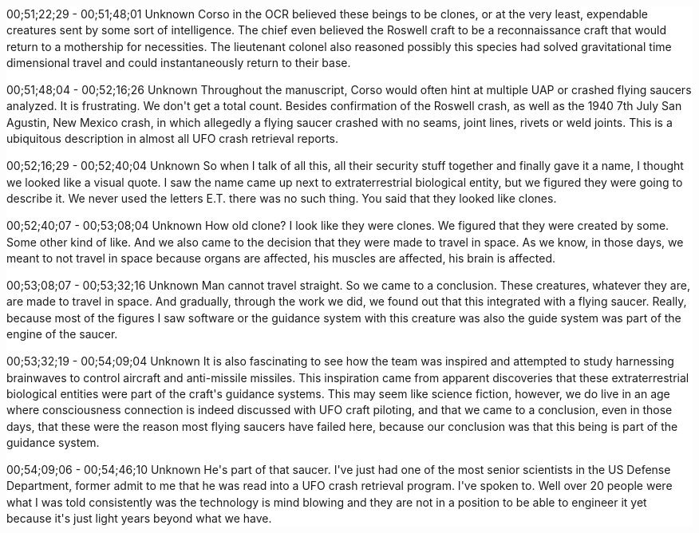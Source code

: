 00;51;22;29 - 00;51;48;01
Unknown
Corso in the OCR believed these beings to be clones, or at the very least, expendable creatures sent by some sort of intelligence. The chief even believed the Roswell craft to be a reconnaissance craft that would return to a mothership for necessities. The lieutenant colonel also reasoned possibly this species had solved gravitational time dimensional travel and could instantaneously return to their base.

00;51;48;04 - 00;52;16;26
Unknown
Throughout the manuscript, Corso would often hint at multiple UAP or crashed flying saucers analyzed. It is frustrating. We don't get a total count. Besides confirmation of the Roswell crash, as well as the 1940 7th July San Agustin, New Mexico crash, in which allegedly a flying saucer crashed with no seams, joint lines, rivets or weld joints. This is a ubiquitous description in almost all UFO crash retrieval reports.

00;52;16;29 - 00;52;40;04
Unknown
So when I talk of all this, all their security stuff together and finally gave it a name, I thought we looked like a visual quote. I saw the name came up next to extraterrestrial biological entity, but we figured they were going to describe it. We never used the letters E.T. there was no such thing. You said that they looked like clones.

00;52;40;07 - 00;53;08;04
Unknown
How old clone? I look like they were clones. We figured that they were created by some. Some other kind of like. And we also came to the decision that they were made to travel in space. As we know, in those days, we meant to not travel in space because organs are affected, his muscles are affected, his brain is affected.

00;53;08;07 - 00;53;32;16
Unknown
Man cannot travel straight. So we came to a conclusion. These creatures, whatever they are, are made to travel in space. And gradually, through the work we did, we found out that this integrated with a flying saucer. Really, because most of the figures I saw software or the guidance system with this creature was also the guide system was part of the engine of the saucer.

00;53;32;19 - 00;54;09;04
Unknown
It is also fascinating to see how the team was inspired and attempted to study harnessing brainwaves to control aircraft and anti-missile missiles. This inspiration came from apparent discoveries that these extraterrestrial biological entities were part of the craft's guidance systems. This may seem like science fiction, however, we do live in an age where consciousness connection is indeed discussed with UFO craft piloting, and that we came to a conclusion, even in those days, that these were the reason most flying saucers have failed here, because our conclusion was that this being is part of the guidance system.

00;54;09;06 - 00;54;46;10
Unknown
He's part of that saucer. I've just had one of the most senior scientists in the US Defense Department, former admit to me that he was read into a UFO crash retrieval program. I've spoken to. Well over 20 people were what I was told consistently was the technology is mind blowing and they are not in a position to be able to engineer it yet because it's just light years beyond what we have.
